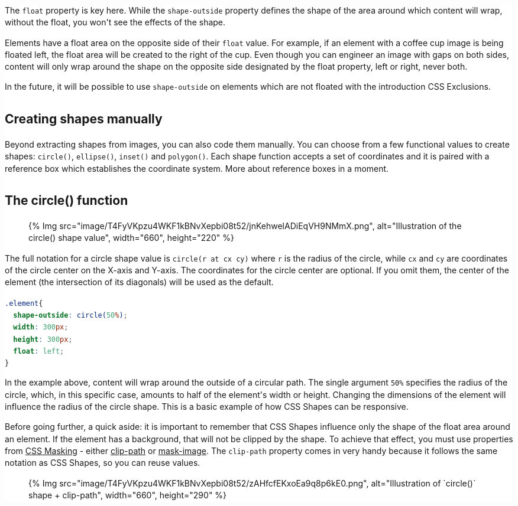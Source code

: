 The `float` property is key here. While the `shape-outside` property defines the shape of the area around which content will wrap, without the float, you won't see the effects of the shape.

Elements have a float area on the opposite side of their `float` value. For example, if an element with a coffee cup image is being floated left, the float area will be created to the right of the cup. Even though you can engineer an image with gaps on both sides, content will only wrap around the shape on the opposite side designated by the float property, left or right, never both.

In the future, it will be possible to use `shape-outside` on elements which are not floated with the introduction CSS Exclusions.

## Creating shapes manually

Beyond extracting shapes from images, you can also code them manually. You can choose from a few functional values to create shapes: `circle()`, `ellipse()`, `inset()` and `polygon()`. Each shape function accepts a set of coordinates and it is paired with a reference box which establishes the coordinate system. More about reference boxes in a moment.

## The circle() function

<figure>
{% Img src="image/T4FyVKpzu4WKF1kBNvXepbi08t52/jnKehwelADiEqVH9NMmX.png", alt="Illustration of the circle() shape value", width="660", height="220" %}
</figure>

The full notation for a circle shape value is `circle(r at cx cy)` where `r` is the radius of the circle, while `cx` and `cy` are coordinates of the circle center on the X-axis and Y-axis. The coordinates for the circle center are optional. If you omit them, the center of the element (the intersection of its diagonals) will be used as the default.

```css
.element{
  shape-outside: circle(50%);
  width: 300px;
  height: 300px;
  float: left;
}
```

In the example above, content will wrap around the outside of a circular path. The single argument `50%` specifies the radius of the circle, which, in this specific case, amounts to half of the element's width or height. Changing the dimensions of the element will influence the radius of the circle shape. This is a basic example of how CSS Shapes can be responsive.

Before going further, a quick aside: it is important to remember that CSS Shapes influence only the shape of the float area around an element. If the element has a background, that will not be clipped by the shape. To achieve that effect, you must use properties from [CSS Masking](http://www.html5rocks.com/en/tutorials/masking/adobe/) - either [clip-path](http://docs.webplatform.org/wiki/css/properties/clip-path) or [mask-image](http://docs.webplatform.org/wiki/css/properties/mask-image). The `clip-path` property comes in very handy because it follows the same notation as CSS Shapes, so you can reuse values.

<figure>
{% Img src="image/T4FyVKpzu4WKF1kBNvXepbi08t52/zAHfcfEKxoEa9q8p6kE0.png", alt="Illustration of `circle()` shape + clip-path", width="660", height="290" %}
</figure>

